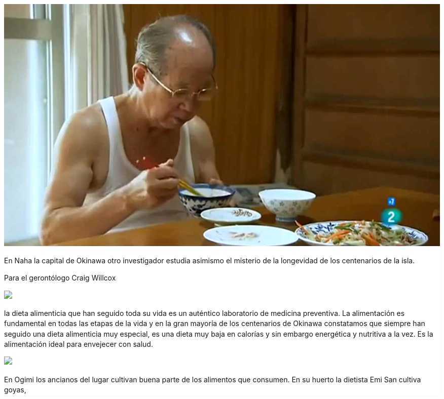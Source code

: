 ![](vx_images/00.02.55-platos,-verduras,-tofu,-arroz,-carne-.jpg)

En Naha la capital de Okinawa otro investigador estudia asimismo el misterio de la longevidad de los centenarios de la isla. 

Para el gerontólogo Craig Willcox

![](vx_images/00.03.38-Craig-Willcox,-gerontológico.jpg)

la dieta alimenticia que han seguido toda su vida es un auténtico laboratorio de medicina preventiva. La alimentación es fundamental en todas las etapas de la vida y en la gran mayoría de los centenarios de Okinawa constatamos que siempre han seguido una dieta alimenticia muy especial, es una dieta muy baja en calorías y sin embargo energética y nutritiva a la vez. Es la alimentación ideal para envejecer con salud.

![](vx_images/00.03.57-es-la-alimentación-para-envejecer-con-salud.jpg)

En Ogimi los ancianos del lugar cultivan buena parte de los alimentos que consumen. En su huerto la dietista Emi San cultiva goyas, 
